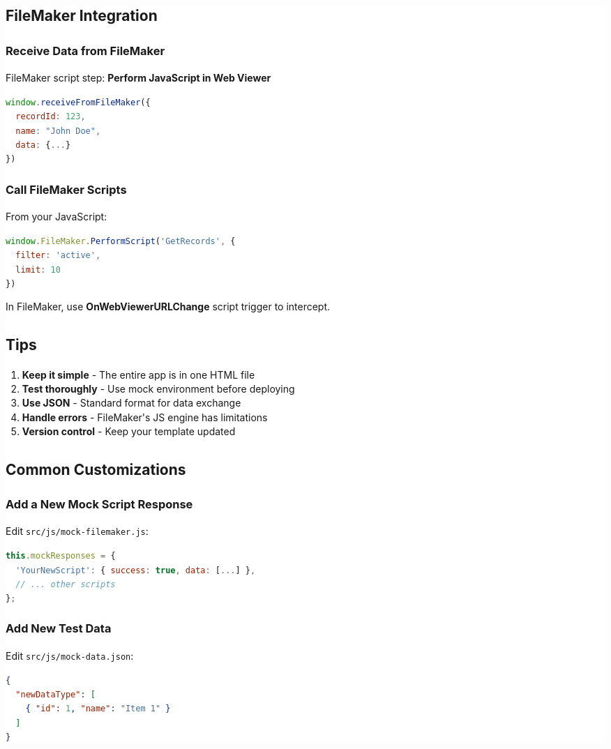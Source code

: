 ## FileMaker Integration

### Receive Data from FileMaker

FileMaker script step: **Perform JavaScript in Web Viewer**

```javascript
window.receiveFromFileMaker({ 
  recordId: 123,
  name: "John Doe",
  data: {...}
})
```

### Call FileMaker Scripts

From your JavaScript:

```javascript
window.FileMaker.PerformScript('GetRecords', { 
  filter: 'active',
  limit: 10 
})
```

In FileMaker, use **OnWebViewerURLChange** script trigger to intercept.

## Tips

1. **Keep it simple** - The entire app is in one HTML file
2. **Test thoroughly** - Use mock environment before deploying
3. **Use JSON** - Standard format for data exchange
4. **Handle errors** - FileMaker's JS engine has limitations
5. **Version control** - Keep your template updated

## Common Customizations

### Add a New Mock Script Response

Edit `src/js/mock-filemaker.js`:

```javascript
this.mockResponses = {
  'YourNewScript': { success: true, data: [...] },
  // ... other scripts
};
```

### Add New Test Data

Edit `src/js/mock-data.json`:

```json
{
  "newDataType": [
    { "id": 1, "name": "Item 1" }
  ]
}
```
